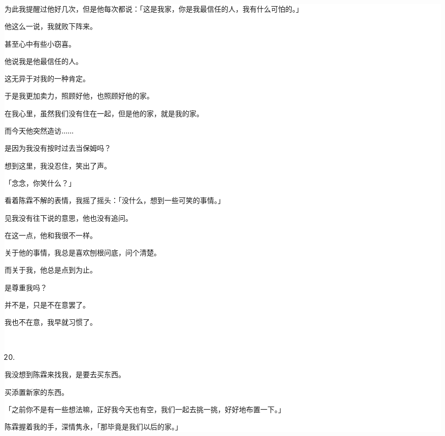 为此我提醒过他好几次，但是他每次都说：「这是我家，你是我最信任的人，我有什么可怕的。」


他这么一说，我就败下阵来。


甚至心中有些小窃喜。


他说我是他最信任的人。


这无异于对我的一种肯定。


于是我更加卖力，照顾好他，也照顾好他的家。


在我心里，虽然我们没有住在一起，但是他的家，就是我的家。


而今天他突然造访……


是因为我没有按时过去当保姆吗？


想到这里，我没忍住，笑出了声。


「念念，你笑什么？」


看着陈霖不解的表情，我摇了摇头：「没什么，想到一些可笑的事情。」


见我没有往下说的意思，他也没有追问。


在这一点，他和我很不一样。


关于他的事情，我总是喜欢刨根问底，问个清楚。


而关于我，他总是点到为止。


是尊重我吗？


并不是，只是不在意罢了。


我也不在意，我早就习惯了。


 


20.


我没想到陈霖来找我，是要去买东西。


买添置新家的东西。


「之前你不是有一些想法嘛，正好我今天也有空，我们一起去挑一挑，好好地布置一下。」


陈霖握着我的手，深情隽永，「那毕竟是我们以后的家。」

